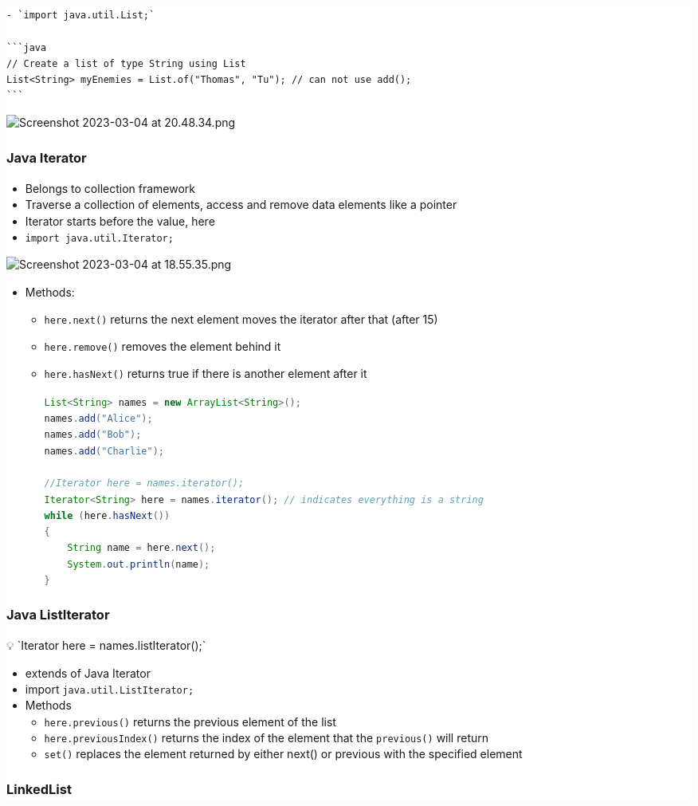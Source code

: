     - `import java.util.List;`
    
    ```java
    // Create a list of type String using List
    List<String> myEnemies = List.of("Thomas", "Tu"); // can not use add();
    ```
    

![Screenshot 2023-03-04 at 20.48.34.png](https://s3-us-west-2.amazonaws.com/secure.notion-static.com/13f1f2d8-11e7-4e16-845b-c36782325de6/Screenshot_2023-03-04_at_20.48.34.png)

### Java Iterator

- Belongs to collection framework
- Traverse a collection of elements, access and remove data elements like a pointer
- Iterator starts before the value, here
- `import java.util.Iterator;`

![Screenshot 2023-03-04 at 18.55.35.png](https://s3-us-west-2.amazonaws.com/secure.notion-static.com/f7764094-ffd6-4098-b6cb-b8f0f1c1f2a3/Screenshot_2023-03-04_at_18.55.35.png)

- Methods:
    - `here.next()` returns the next element moves the iterator after that (after 15)
        
    - `here.remove()` removes the element behind it
        
    - `here.hasNext()` returns true if there is another element after it
        
        ```java
        List<String> names = new ArrayList<String>();
        names.add("Alice");
        names.add("Bob");
        names.add("Charlie");
        
        //Iterator here = names.iterator();
        Iterator<String> here = names.iterator(); // indicates everything is a string
        while (here.hasNext()) 
        {
            String name = here.next();
            System.out.println(name);
        }
        ```
        

### Java ListIterator

<aside> 💡 `Iterator<T> here = names.listIterator();`

</aside>

- extends of Java Iterator
- import `java.util.ListIterator;`
- Methods
    - `here.previous()` returns the previous element of the list
    - `here.previousIndex()` returns the index of the element that the `previous()` will return
    - `set()` replaces the element returned by either next() or previous with the specified element

### LinkedList
